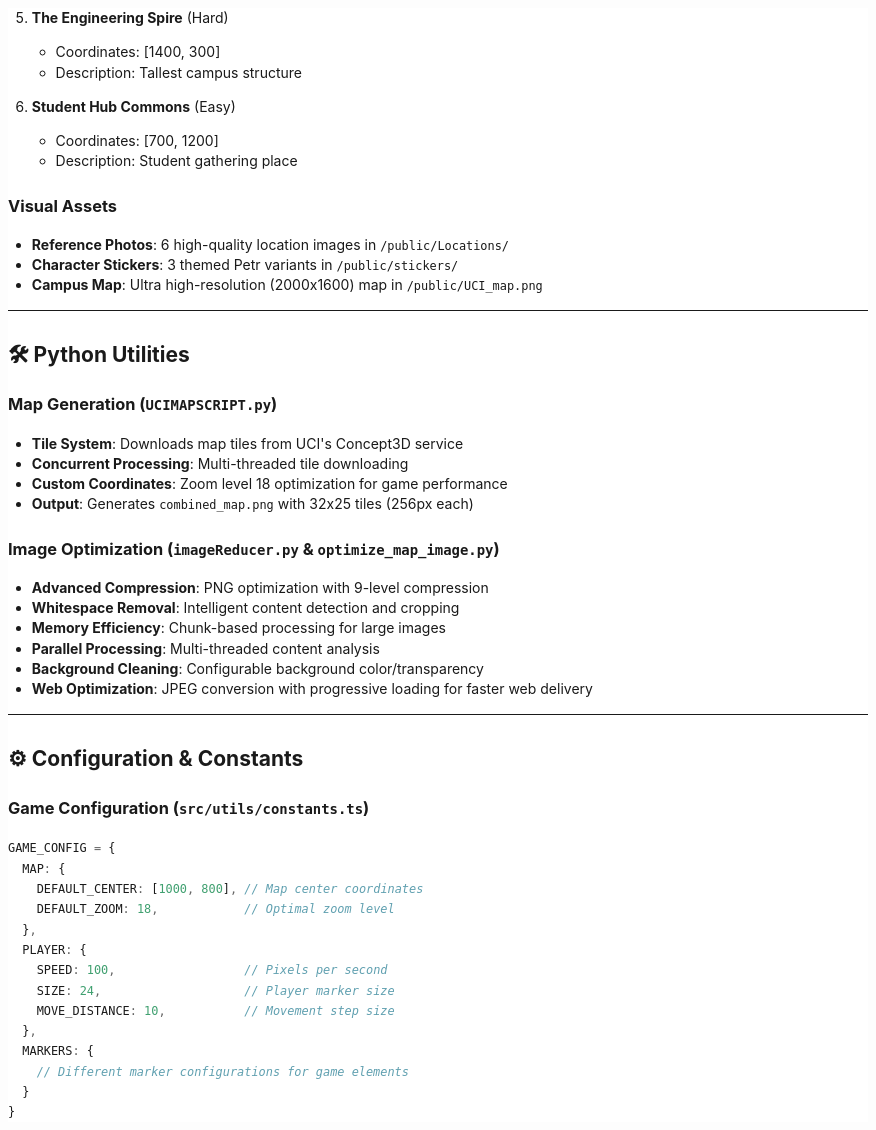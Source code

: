 5. **The Engineering Spire** (Hard)
   - Coordinates: [1400, 300]
   - Description: Tallest campus structure
   
6. **Student Hub Commons** (Easy)
   - Coordinates: [700, 1200]
   - Description: Student gathering place

### Visual Assets
- **Reference Photos**: 6 high-quality location images in `/public/Locations/`
- **Character Stickers**: 3 themed Petr variants in `/public/stickers/`
- **Campus Map**: Ultra high-resolution (2000x1600) map in `/public/UCI_map.png`

---

## 🛠️ Python Utilities

### Map Generation (`UCIMAPSCRIPT.py`)
- **Tile System**: Downloads map tiles from UCI's Concept3D service
- **Concurrent Processing**: Multi-threaded tile downloading
- **Custom Coordinates**: Zoom level 18 optimization for game performance
- **Output**: Generates `combined_map.png` with 32x25 tiles (256px each)

### Image Optimization (`imageReducer.py` & `optimize_map_image.py`)
- **Advanced Compression**: PNG optimization with 9-level compression
- **Whitespace Removal**: Intelligent content detection and cropping
- **Memory Efficiency**: Chunk-based processing for large images
- **Parallel Processing**: Multi-threaded content analysis
- **Background Cleaning**: Configurable background color/transparency
- **Web Optimization**: JPEG conversion with progressive loading for faster web delivery

---

## ⚙️ Configuration & Constants

### Game Configuration (`src/utils/constants.ts`)
```typescript
GAME_CONFIG = {
  MAP: {
    DEFAULT_CENTER: [1000, 800], // Map center coordinates
    DEFAULT_ZOOM: 18,            // Optimal zoom level
  },
  PLAYER: {
    SPEED: 100,                  // Pixels per second
    SIZE: 24,                    // Player marker size
    MOVE_DISTANCE: 10,           // Movement step size
  },
  MARKERS: {
    // Different marker configurations for game elements
  }
}
```
